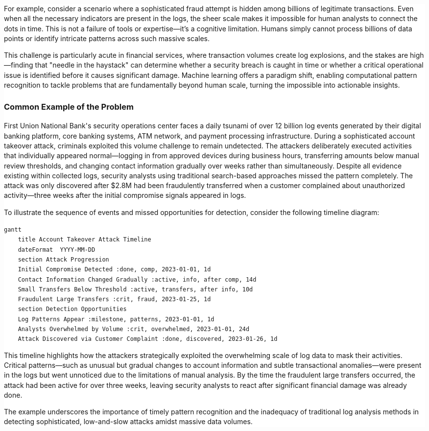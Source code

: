 For example, consider a scenario where a sophisticated fraud attempt is hidden among billions of legitimate transactions. Even when all the necessary indicators are present in the logs, the sheer scale makes it impossible for human analysts to connect the dots in time. This is not a failure of tools or expertise—it’s a cognitive limitation. Humans simply cannot process billions of data points or identify intricate patterns across such massive scales.

This challenge is particularly acute in financial services, where transaction volumes create log explosions, and the stakes are high—finding that "needle in the haystack" can determine whether a security breach is caught in time or whether a critical operational issue is identified before it causes significant damage. Machine learning offers a paradigm shift, enabling computational pattern recognition to tackle problems that are fundamentally beyond human scale, turning the impossible into actionable insights.

### Common Example of the Problem

First Union National Bank's security operations center faces a daily tsunami of over 12 billion log events generated by their digital banking platform, core banking systems, ATM network, and payment processing infrastructure. During a sophisticated account takeover attack, criminals exploited this volume challenge to remain undetected. The attackers deliberately executed activities that individually appeared normal—logging in from approved devices during business hours, transferring amounts below manual review thresholds, and changing contact information gradually over weeks rather than simultaneously. Despite all evidence existing within collected logs, security analysts using traditional search-based approaches missed the pattern completely. The attack was only discovered after $2.8M had been fraudulently transferred when a customer complained about unauthorized activity—three weeks after the initial compromise signals appeared in logs.

To illustrate the sequence of events and missed opportunities for detection, consider the following timeline diagram:

```mermaid
gantt
    title Account Takeover Attack Timeline
    dateFormat  YYYY-MM-DD
    section Attack Progression
    Initial Compromise Detected :done, comp, 2023-01-01, 1d
    Contact Information Changed Gradually :active, info, after comp, 14d
    Small Transfers Below Threshold :active, transfers, after info, 10d
    Fraudulent Large Transfers :crit, fraud, 2023-01-25, 1d
    section Detection Opportunities
    Log Patterns Appear :milestone, patterns, 2023-01-01, 1d
    Analysts Overwhelmed by Volume :crit, overwhelmed, 2023-01-01, 24d
    Attack Discovered via Customer Complaint :done, discovered, 2023-01-26, 1d
```

This timeline highlights how the attackers strategically exploited the overwhelming scale of log data to mask their activities. Critical patterns—such as unusual but gradual changes to account information and subtle transactional anomalies—were present in the logs but went unnoticed due to the limitations of manual analysis. By the time the fraudulent large transfers occurred, the attack had been active for over three weeks, leaving security analysts to react after significant financial damage was already done.

The example underscores the importance of timely pattern recognition and the inadequacy of traditional log analysis methods in detecting sophisticated, low-and-slow attacks amidst massive data volumes.
